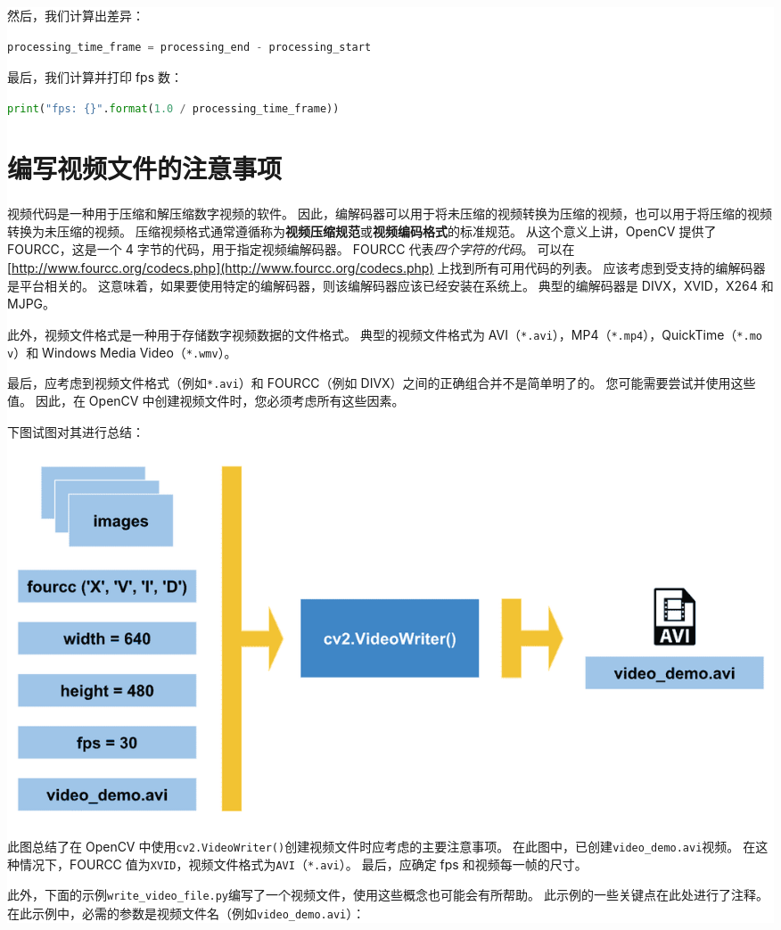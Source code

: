 然后，我们计算出差异：

```py
processing_time_frame = processing_end - processing_start
```

最后，我们计算并打印 fps 数：

```py
print("fps: {}".format(1.0 / processing_time_frame))
```

# 编写视频文件的注意事项

视频代码是一种用于压缩和解压缩数字视频的软件。 因此，编解码器可以用于将未压缩的视频转换为压缩的视频，也可以用于将压缩的视频转换为未压缩的视频。 压缩视频格式通常遵循称为**视频压缩规范**或**视频编码格式**的标准规范。 从这个意义上讲，OpenCV 提供了 FOURCC，这是一个 4 字节的代码，用于指定视频编解码器。 FOURCC 代表*四个字符的代码*。 可以在 [http://www.fourcc.org/codecs.php](http://www.fourcc.org/codecs.php) 上找到所有可用代码的列表。 应该考虑到受支持的编解码器是平台相关的。 这意味着，如果要使用特定的编解码器，则该编解码器应该已经安装在系统上。 典型的编解码器是 DIVX，XVID，X264 和 MJPG。

此外，视频文件格式是一种用于存储数字视频数据的文件格式。 典型的视频文件格式为 AVI（`*.avi`），MP4（`*.mp4`），QuickTime（`*.mov`）和 Windows Media Video（`*.wmv`）。

最后，应考虑到视频文件格式（例如`*.avi`）和 FOURCC（例如 DIVX）之间的正确组合并不是简单明了的。 您可能需要尝试并使用这些值。 因此，在 OpenCV 中创建视频文件时，您必须考虑所有这些因素。

下图试图对其进行总结：

![](img/212ae939-7668-4144-9fd4-ae72654d5312.png)

此图总结了在 OpenCV 中使用`cv2.VideoWriter()`创建视频文件时应考虑的主要注意事项。 在此图中，已创建`video_demo.avi`视频。 在这种情况下，FOURCC 值为`XVID`，视频文件格式为`AVI`（`*.avi`）。 最后，应确定 fps 和视频每一帧的尺寸。

此外，下面的示例`write_video_file.py`编写了一个视频文件，使用这些概念也可能会有所帮助。 此示例的一些关键点在此处进行了注释。 在此示例中，必需的参数是视频文件名（例如`video_demo.avi`）：
